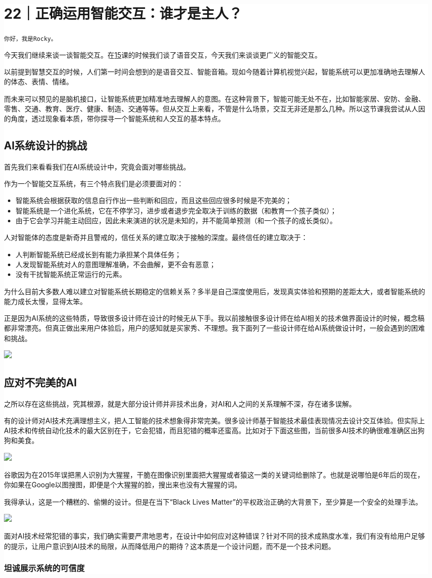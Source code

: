 # 22｜正确运用智能交互：谁才是主人？

    你好，我是Rocky。

今天我们继续来谈一谈智能交互。在[15](https://time.geekbang.org/column/article/355099)课的时候我们谈了语音交互，今天我们来谈谈更广义的智能交互。

以前提到智慧交互的时候，人们第一时间会想到的是语音交互、智能音箱。现如今随着计算机视觉兴起，智能系统可以更加准确地去理解人的体态、表情、情绪。

而未来可以预见的是脑机接口，让智能系统更加精准地去理解人的意图。在这种背景下，智能可能无处不在，比如智能家居、安防、金融、零售、交通、教育、医疗、健康、制造、交通等等。但从交互上来看，不管是什么场景，交互无非还是那么几种。所以这节课我尝试从人因的角度，透过现象看本质，带你探寻一个智能系统和人交互的基本特点。

## AI系统设计的挑战

首先我们来看看我们在AI系统设计中，究竟会面对哪些挑战。

作为一个智能交互系统，有三个特点我们是必须要面对的：

*   智能系统会根据获取的信息自行作出一些判断和回应，而且这些回应很多时候是不完美的；
*   智能系统是一个进化系统，它在不停学习，进步或者退步完全取决于训练的数据（和教育一个孩子类似）；
*   由于它会学习并能主动回应，因此未来演进的状况是未知的，并不能简单预测（和一个孩子的成长类似）。

人对智能体的态度是新奇并且警戒的，信任关系的建立取决于接触的深度。最终信任的建立取决于：

*   人判断智能系统已经成长到有能力承担某个具体任务；
*   人发现智能系统对人的意图理解准确，不会曲解，更不会有恶意；
*   没有干扰智能系统正常运行的元素。

为什么目前大多数人难以建立对智能系统长期稳定的信赖关系？多半是自己深度使用后，发现真实体验和预期的差距太大，或者智能系统的能力成长太慢，显得太笨。

正是因为AI系统的这些特质，导致很多设计师在设计的时候无从下手。我以前接触很多设计师在给AI相关的技术做界面设计的时候，概念稿都非常漂亮。但真正做出来用户体验后，用户的感知就是买家秀、不理想。我下面列了一些设计师在给AI系统做设计时，一般会遇到的困难和挑战。

![](https://static001.geekbang.org/resource/image/da/ee/dab11a7edea7ecdb0f4400f58f6e98ee.png)

## 应对不完美的AI

之所以存在这些挑战，究其根源，就是大部分设计师并非技术出身，对AI和人之间的关系理解不深，存在诸多误解。

有的设计师对AI技术充满理想主义，把人工智能的技术想象得非常完美。很多设计师基于智能技术最佳表现情况去设计交互体验。但实际上AI技术和传统自动化技术的最大区别在于，它会犯错，而且犯错的概率还蛮高。比如对于下面这些图，当前很多AI技术的确很难准确区出狗狗和美食。

![](https://static001.geekbang.org/resource/image/ed/f7/ed59314b54f88fef5e835597yy465af7.png)

谷歌因为在2015年误把黑人识别为大猩猩，干脆在图像识别里面把大猩猩或者猿这一类的关键词给删除了。也就是说哪怕是6年后的现在，你如果在Google以图搜图，即便是个大猩猩的脸，搜出来也没有大猩猩的词。

我得承认，这是一个糟糕的、偷懒的设计。但是在当下“Black Lives Matter”的平权政治正确的大背景下，至少算是一个安全的处理手法。

![](https://static001.geekbang.org/resource/image/43/35/43a87c33bc5cb81683a93b1ece5ce435.jpg)

面对AI技术经常犯错的事实，我们确实需要严肃地思考，在设计中如何应对这种错误？针对不同的技术成熟度水准，我们有没有给用户足够的提示，让用户意识到AI技术的局限，从而降低用户的期待？这本质是一个设计问题，而不是一个技术问题。

### 坦诚展示系统的可信度
